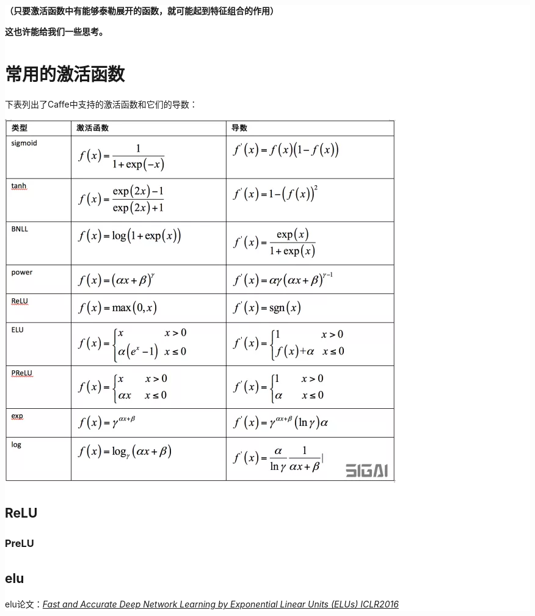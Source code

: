 **（只要激活函数中有能够泰勒展开的函数，就可能起到特征组合的作用）**

**这也许能给我们一些思考。**

# 常用的激活函数

下表列出了Caffe中支持的激活函数和它们的导数：

![activation-function-in-Caffe](pic/activation-function-in-Caffe.png)

## ReLU

### PreLU



## elu

elu论文：*[Fast and Accurate Deep Network Learning by Exponential Linear Units (ELUs) ICLR2016](https://arxiv.org/abs/1511.07289)*
